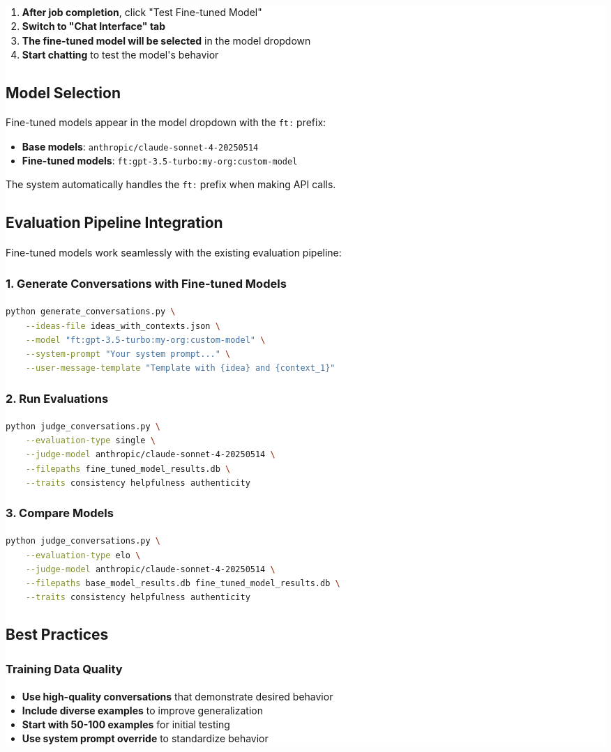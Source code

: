 1. **After job completion**, click "Test Fine-tuned Model"
2. **Switch to "Chat Interface" tab**
3. **The fine-tuned model will be selected** in the model dropdown
4. **Start chatting** to test the model's behavior

## Model Selection

Fine-tuned models appear in the model dropdown with the `ft:` prefix:
- **Base models**: `anthropic/claude-sonnet-4-20250514`
- **Fine-tuned models**: `ft:gpt-3.5-turbo:my-org:custom-model`

The system automatically handles the `ft:` prefix when making API calls.

## Evaluation Pipeline Integration

Fine-tuned models work seamlessly with the existing evaluation pipeline:

### 1. Generate Conversations with Fine-tuned Models
```bash
python generate_conversations.py \
    --ideas-file ideas_with_contexts.json \
    --model "ft:gpt-3.5-turbo:my-org:custom-model" \
    --system-prompt "Your system prompt..." \
    --user-message-template "Template with {idea} and {context_1}"
```

### 2. Run Evaluations
```bash
python judge_conversations.py \
    --evaluation-type single \
    --judge-model anthropic/claude-sonnet-4-20250514 \
    --filepaths fine_tuned_model_results.db \
    --traits consistency helpfulness authenticity
```

### 3. Compare Models
```bash
python judge_conversations.py \
    --evaluation-type elo \
    --judge-model anthropic/claude-sonnet-4-20250514 \
    --filepaths base_model_results.db fine_tuned_model_results.db \
    --traits consistency helpfulness authenticity
```

## Best Practices

### Training Data Quality
- **Use high-quality conversations** that demonstrate desired behavior
- **Include diverse examples** to improve generalization
- **Start with 50-100 examples** for initial testing
- **Use system prompt override** to standardize behavior

